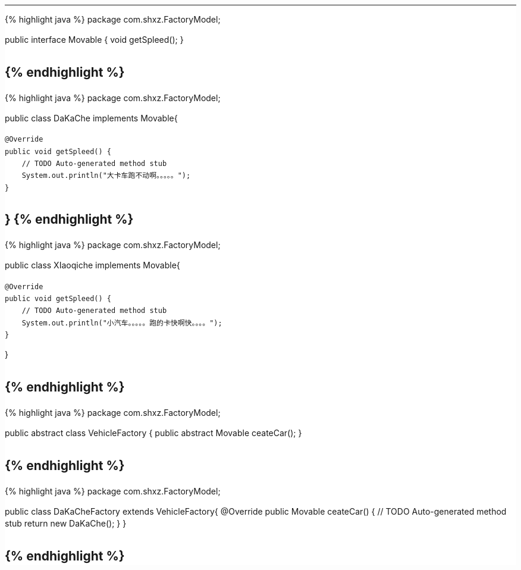 ---------------
{% highlight java %}
package com.shxz.FactoryModel;

public interface Movable {
	void getSpleed();
}

{% endhighlight %}
-----------
{% highlight java %}
package com.shxz.FactoryModel;

public class DaKaChe implements Movable{

	@Override
	public void getSpleed() {
		// TODO Auto-generated method stub
		System.out.println("大卡车跑不动啊。。。。。");
	}
}
{% endhighlight %}
-----------

{% highlight java %}
package com.shxz.FactoryModel;

public class XIaoqiche implements Movable{

	@Override
	public void getSpleed() {
		// TODO Auto-generated method stub
		System.out.println("小汽车。。。。。跑的卡快啊快。。。。");
	}
}

{% endhighlight %}
-----------

{% highlight java %}
package com.shxz.FactoryModel;

public abstract class VehicleFactory {
	public abstract Movable ceateCar();
}

{% endhighlight %}
-----------

{% highlight java %}
package com.shxz.FactoryModel;

public class DaKaCheFactory extends VehicleFactory{
	@Override
	public Movable ceateCar() {
		// TODO Auto-generated method stub
		return new DaKaChe();
	}
}

{% endhighlight %}
-----------
